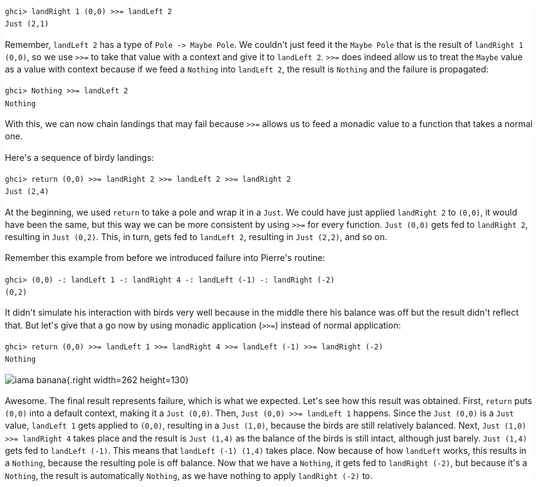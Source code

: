 ```{.haskell:hs}
ghci> landRight 1 (0,0) >>= landLeft 2
Just (2,1)
```

Remember, `landLeft 2` has a type of `Pole -> Maybe Pole`. We couldn't just feed
it the `Maybe Pole` that is the result of `landRight 1 (0,0)`, so we use `>>=`
to take that value with a context and give it to `landLeft 2`. `>>=` does indeed
allow us to treat the `Maybe` value as a value with context because if we feed a
`Nothing` into `landLeft 2`, the result is `Nothing` and the failure is
propagated:

```{.haskell:hs}
ghci> Nothing >>= landLeft 2
Nothing
```

With this, we can now chain landings that may fail because `>>=` allows us to
feed a monadic value to a function that takes a normal one.

Here's a sequence of birdy landings:

```{.haskell:hs}
ghci> return (0,0) >>= landRight 2 >>= landLeft 2 >>= landRight 2
Just (2,4)
```

At the beginning, we used `return` to take a pole and wrap it in a `Just`. We
could have just applied `landRight 2` to `(0,0)`, it would have been the same,
but this way we can be more consistent by using `>>=` for every function. `Just
(0,0)` gets fed to `landRight 2`, resulting in `Just (0,2)`. This, in turn, gets
fed to `landLeft 2`, resulting in `Just (2,2)`, and so on.

Remember this example from before we introduced failure into Pierre's routine:

```{.haskell:hs}
ghci> (0,0) -: landLeft 1 -: landRight 4 -: landLeft (-1) -: landRight (-2)
(0,2)
```

It didn't simulate his interaction with birds very well because in the middle
there his balance was off but the result didn't reflect that. But let's give
that a go now by using monadic application (`>>=`) instead of normal
application:

```{.haskell:hs}
ghci> return (0,0) >>= landLeft 1 >>= landRight 4 >>= landLeft (-1) >>= landRight (-2)
Nothing
```

![iama banana](assets/images/a-fistful-of-monads/banana.png){.right width=262
height=130}

Awesome. The final result represents failure, which is what we expected. Let's
see how this result was obtained. First, `return` puts `(0,0)` into a default
context, making it a `Just (0,0)`. Then, `Just (0,0) >>= landLeft 1` happens.
Since the `Just (0,0)` is a `Just` value, `landLeft 1` gets applied to `(0,0)`,
resulting in a `Just (1,0)`, because the birds are still relatively balanced.
Next, `Just (1,0) >>= landRight 4` takes place and the result is `Just (1,4)` as
the balance of the birds is still intact, although just barely. `Just (1,4)`
gets fed to `landLeft (-1)`. This means that `landLeft (-1) (1,4)` takes place.
Now because of how `landLeft` works, this results in a `Nothing`, because the
resulting pole is off balance. Now that we have a `Nothing`, it gets fed to
`landRight (-2)`, but because it's a `Nothing`, the result is automatically
`Nothing`, as we have nothing to apply `landRight (-2)` to.

